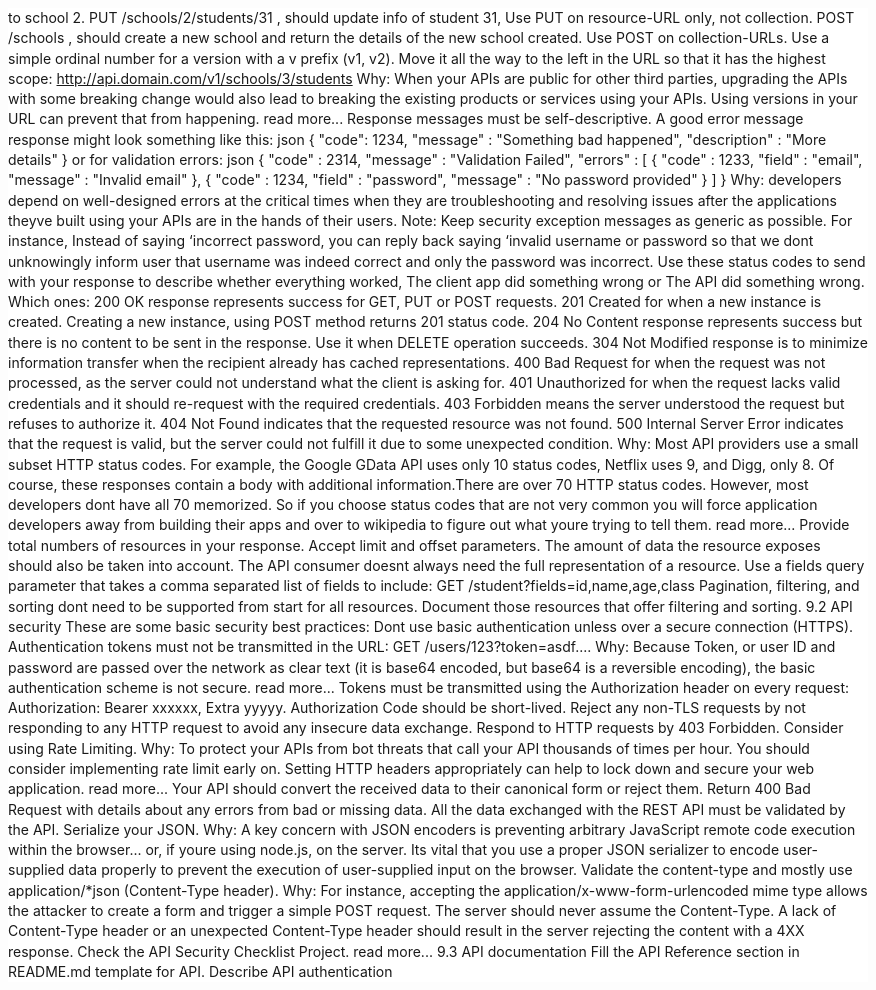 to school 2. PUT /schools/2/students/31 , should update info of student 31, Use PUT on resource-URL only, not collection. POST /schools , should create a new school and return the details of the new school created. Use POST on collection-URLs. Use a simple ordinal number for a version with a v prefix (v1, v2). Move it all the way to the left in the URL so that it has the highest scope: http://api.domain.com/v1/schools/3/students Why: When your APIs are public for other third parties, upgrading the APIs with some breaking change would also lead to breaking the existing products or services using your APIs. Using versions in your URL can prevent that from happening. read more... Response messages must be self-descriptive. A good error message response might look something like this: json { "code": 1234, "message" : "Something bad happened", "description" : "More details" } or for validation errors: json { "code" : 2314, "message" : "Validation Failed", "errors" : [ { "code" : 1233, "field" : "email", "message" : "Invalid email" }, { "code" : 1234, "field" : "password", "message" : "No password provided" } ] } Why: developers depend on well-designed errors at the critical times when they are troubleshooting and resolving issues after the applications theyve built using your APIs are in the hands of their users. Note: Keep security exception messages as generic as possible. For instance, Instead of saying ‘incorrect password, you can reply back saying ‘invalid username or password so that we dont unknowingly inform user that username was indeed correct and only the password was incorrect. Use these status codes to send with your response to describe whether everything worked, The client app did something wrong or The API did something wrong. Which ones: 200 OK response represents success for GET, PUT or POST requests. 201 Created for when a new instance is created. Creating a new instance, using POST method returns 201 status code. 204 No Content response represents success but there is no content to be sent in the response. Use it when DELETE operation succeeds. 304 Not Modified response is to minimize information transfer when the recipient already has cached representations. 400 Bad Request for when the request was not processed, as the server could not understand what the client is asking for. 401 Unauthorized for when the request lacks valid credentials and it should re-request with the required credentials. 403 Forbidden means the server understood the request but refuses to authorize it. 404 Not Found indicates that the requested resource was not found. 500 Internal Server Error indicates that the request is valid, but the server could not fulfill it due to some unexpected condition. Why: Most API providers use a small subset HTTP status codes. For example, the Google GData API uses only 10 status codes, Netflix uses 9, and Digg, only 8. Of course, these responses contain a body with additional information.There are over 70 HTTP status codes. However, most developers dont have all 70 memorized. So if you choose status codes that are not very common you will force application developers away from building their apps and over to wikipedia to figure out what youre trying to tell them. read more... Provide total numbers of resources in your response. Accept limit and offset parameters. The amount of data the resource exposes should also be taken into account. The API consumer doesnt always need the full representation of a resource. Use a fields query parameter that takes a comma separated list of fields to include: GET /student?fields=id,name,age,class Pagination, filtering, and sorting dont need to be supported from start for all resources. Document those resources that offer filtering and sorting. 9.2 API security These are some basic security best practices: Dont use basic authentication unless over a secure connection (HTTPS). Authentication tokens must not be transmitted in the URL: GET /users/123?token=asdf.... Why: Because Token, or user ID and password are passed over the network as clear text (it is base64 encoded, but base64 is a reversible encoding), the basic authentication scheme is not secure. read more... Tokens must be transmitted using the Authorization header on every request: Authorization: Bearer xxxxxx, Extra yyyyy. Authorization Code should be short-lived. Reject any non-TLS requests by not responding to any HTTP request to avoid any insecure data exchange. Respond to HTTP requests by 403 Forbidden. Consider using Rate Limiting. Why: To protect your APIs from bot threats that call your API thousands of times per hour. You should consider implementing rate limit early on. Setting HTTP headers appropriately can help to lock down and secure your web application. read more... Your API should convert the received data to their canonical form or reject them. Return 400 Bad Request with details about any errors from bad or missing data. All the data exchanged with the REST API must be validated by the API. Serialize your JSON. Why: A key concern with JSON encoders is preventing arbitrary JavaScript remote code execution within the browser... or, if youre using node.js, on the server. Its vital that you use a proper JSON serializer to encode user-supplied data properly to prevent the execution of user-supplied input on the browser. Validate the content-type and mostly use application/*json (Content-Type header). Why: For instance, accepting the application/x-www-form-urlencoded mime type allows the attacker to create a form and trigger a simple POST request. The server should never assume the Content-Type. A lack of Content-Type header or an unexpected Content-Type header should result in the server rejecting the content with a 4XX response. Check the API Security Checklist Project. read more... 9.3 API documentation Fill the API Reference section in README.md template for API. Describe API authentication